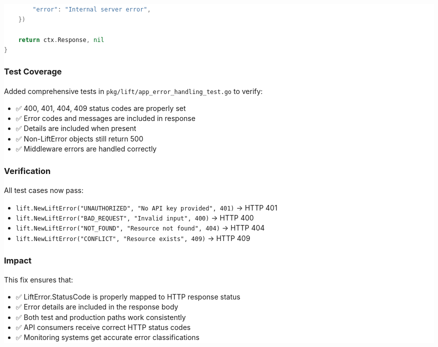 ```go
		"error": "Internal server error",
	})

	return ctx.Response, nil
}
```

### Test Coverage
Added comprehensive tests in `pkg/lift/app_error_handling_test.go` to verify:
- ✅ 400, 401, 404, 409 status codes are properly set
- ✅ Error codes and messages are included in response
- ✅ Details are included when present
- ✅ Non-LiftError objects still return 500
- ✅ Middleware errors are handled correctly

### Verification
All test cases now pass:
- `lift.NewLiftError("UNAUTHORIZED", "No API key provided", 401)` → HTTP 401
- `lift.NewLiftError("BAD_REQUEST", "Invalid input", 400)` → HTTP 400  
- `lift.NewLiftError("NOT_FOUND", "Resource not found", 404)` → HTTP 404
- `lift.NewLiftError("CONFLICT", "Resource exists", 409)` → HTTP 409

### Impact
This fix ensures that:
- ✅ LiftError.StatusCode is properly mapped to HTTP response status
- ✅ Error details are included in the response body
- ✅ Both test and production paths work consistently
- ✅ API consumers receive correct HTTP status codes
- ✅ Monitoring systems get accurate error classifications